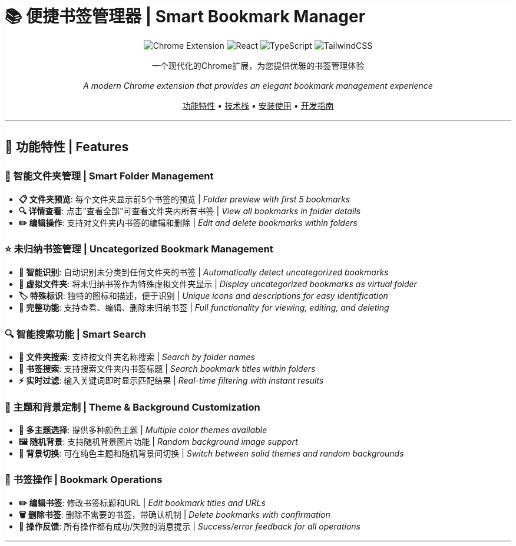 # 📚 便捷书签管理器 | Smart Bookmark Manager

<div align="center">

![Chrome Extension](https://img.shields.io/badge/Chrome-Extension-blue?style=for-the-badge&logo=google-chrome)
![React](https://img.shields.io/badge/React-18-61DAFB?style=for-the-badge&logo=react)
![TypeScript](https://img.shields.io/badge/TypeScript-5-3178C6?style=for-the-badge&logo=typescript)
![TailwindCSS](https://img.shields.io/badge/TailwindCSS-3-06B6D4?style=for-the-badge&logo=tailwindcss)

一个现代化的Chrome扩展，为您提供优雅的书签管理体验

*A modern Chrome extension that provides an elegant bookmark management experience*

[功能特性](#-功能特性) • [技术栈](#-技术栈) • [安装使用](#-安装使用) • [开发指南](#-开发指南)

</div>

---

## 🌟 功能特性 | Features

### 📁 智能文件夹管理 | Smart Folder Management
- **📋 文件夹预览**: 每个文件夹显示前5个书签的预览 | *Folder preview with first 5 bookmarks*
- **🔍 详情查看**: 点击"查看全部"可查看文件夹内所有书签 | *View all bookmarks in folder details*
- **✏️ 编辑操作**: 支持对文件夹内书签的编辑和删除 | *Edit and delete bookmarks within folders*

### ⭐ 未归纳书签管理 | Uncategorized Bookmark Management
- **🤖 智能识别**: 自动识别未分类到任何文件夹的书签 | *Automatically detect uncategorized bookmarks*
- **📂 虚拟文件夹**: 将未归纳书签作为特殊虚拟文件夹显示 | *Display uncategorized bookmarks as virtual folder*
- **🏷️ 特殊标识**: 独特的图标和描述，便于识别 | *Unique icons and descriptions for easy identification*
- **🔧 完整功能**: 支持查看、编辑、删除未归纳书签 | *Full functionality for viewing, editing, and deleting*

### 🔍 智能搜索功能 | Smart Search
- **📁 文件夹搜索**: 支持按文件夹名称搜索 | *Search by folder names*
- **🔖 书签搜索**: 支持搜索文件夹内书签标题 | *Search bookmark titles within folders*
- **⚡ 实时过滤**: 输入关键词即时显示匹配结果 | *Real-time filtering with instant results*

### 🎨 主题和背景定制 | Theme & Background Customization
- **🌈 多主题选择**: 提供多种颜色主题 | *Multiple color themes available*
- **🖼️ 随机背景**: 支持随机背景图片功能 | *Random background image support*
- **🔄 背景切换**: 可在纯色主题和随机背景间切换 | *Switch between solid themes and random backgrounds*

### 📝 书签操作 | Bookmark Operations
- **✏️ 编辑书签**: 修改书签标题和URL | *Edit bookmark titles and URLs*
- **🗑️ 删除书签**: 删除不需要的书签，带确认机制 | *Delete bookmarks with confirmation*
- **💬 操作反馈**: 所有操作都有成功/失败的消息提示 | *Success/error feedback for all operations*

---
